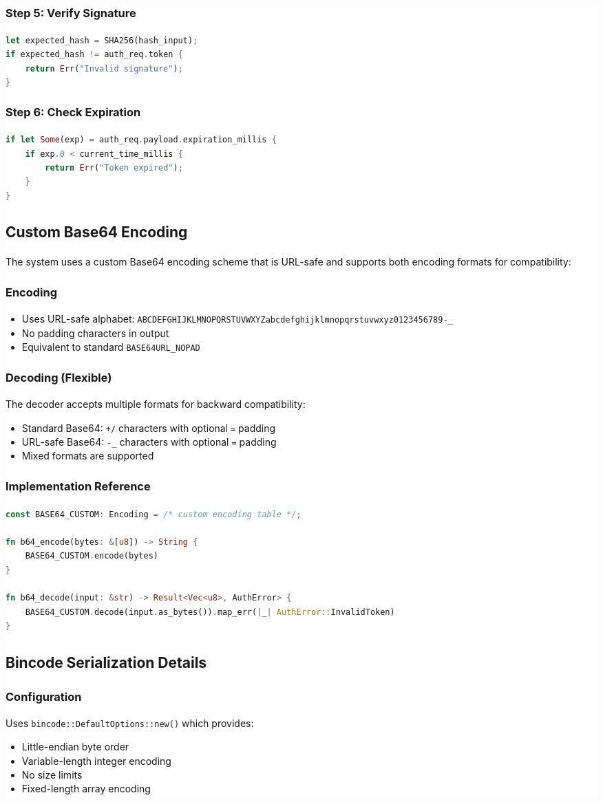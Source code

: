 ### Step 5: Verify Signature
```rust
let expected_hash = SHA256(hash_input);
if expected_hash != auth_req.token {
    return Err("Invalid signature");
}
```

### Step 6: Check Expiration
```rust
if let Some(exp) = auth_req.payload.expiration_millis {
    if exp.0 < current_time_millis {
        return Err("Token expired");
    }
}
```

## Custom Base64 Encoding

The system uses a custom Base64 encoding scheme that is URL-safe and supports both encoding formats for compatibility:

### Encoding
- Uses URL-safe alphabet: `ABCDEFGHIJKLMNOPQRSTUVWXYZabcdefghijklmnopqrstuvwxyz0123456789-_`
- No padding characters in output
- Equivalent to standard `BASE64URL_NOPAD`

### Decoding (Flexible)
The decoder accepts multiple formats for backward compatibility:
- Standard Base64: `+/` characters with optional `=` padding
- URL-safe Base64: `-_` characters with optional `=` padding  
- Mixed formats are supported

### Implementation Reference
```rust
const BASE64_CUSTOM: Encoding = /* custom encoding table */;

fn b64_encode(bytes: &[u8]) -> String {
    BASE64_CUSTOM.encode(bytes)
}

fn b64_decode(input: &str) -> Result<Vec<u8>, AuthError> {
    BASE64_CUSTOM.decode(input.as_bytes()).map_err(|_| AuthError::InvalidToken)
}
```

## Bincode Serialization Details

### Configuration
Uses `bincode::DefaultOptions::new()` which provides:
- Little-endian byte order
- Variable-length integer encoding
- No size limits
- Fixed-length array encoding
